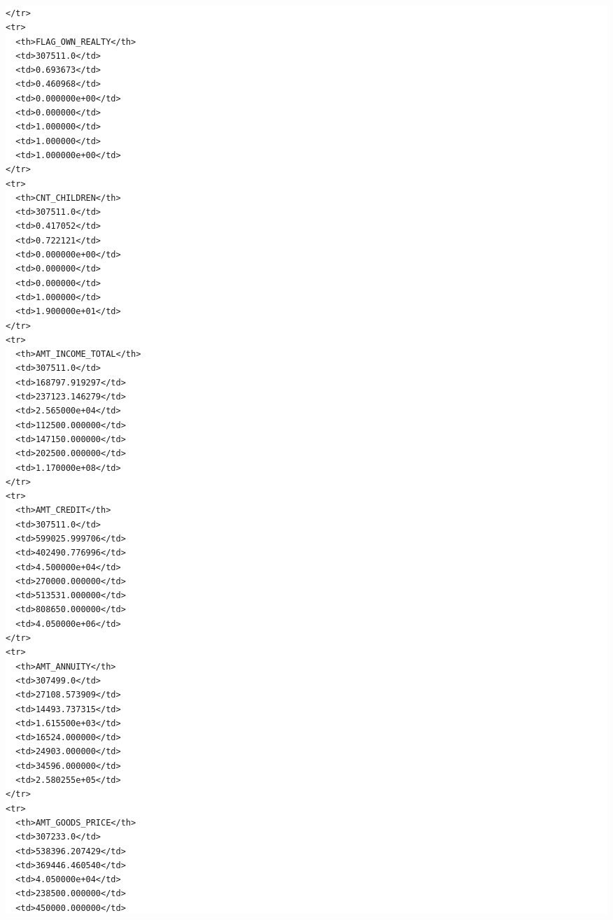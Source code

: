     </tr>
    <tr>
      <th>FLAG_OWN_REALTY</th>
      <td>307511.0</td>
      <td>0.693673</td>
      <td>0.460968</td>
      <td>0.000000e+00</td>
      <td>0.000000</td>
      <td>1.000000</td>
      <td>1.000000</td>
      <td>1.000000e+00</td>
    </tr>
    <tr>
      <th>CNT_CHILDREN</th>
      <td>307511.0</td>
      <td>0.417052</td>
      <td>0.722121</td>
      <td>0.000000e+00</td>
      <td>0.000000</td>
      <td>0.000000</td>
      <td>1.000000</td>
      <td>1.900000e+01</td>
    </tr>
    <tr>
      <th>AMT_INCOME_TOTAL</th>
      <td>307511.0</td>
      <td>168797.919297</td>
      <td>237123.146279</td>
      <td>2.565000e+04</td>
      <td>112500.000000</td>
      <td>147150.000000</td>
      <td>202500.000000</td>
      <td>1.170000e+08</td>
    </tr>
    <tr>
      <th>AMT_CREDIT</th>
      <td>307511.0</td>
      <td>599025.999706</td>
      <td>402490.776996</td>
      <td>4.500000e+04</td>
      <td>270000.000000</td>
      <td>513531.000000</td>
      <td>808650.000000</td>
      <td>4.050000e+06</td>
    </tr>
    <tr>
      <th>AMT_ANNUITY</th>
      <td>307499.0</td>
      <td>27108.573909</td>
      <td>14493.737315</td>
      <td>1.615500e+03</td>
      <td>16524.000000</td>
      <td>24903.000000</td>
      <td>34596.000000</td>
      <td>2.580255e+05</td>
    </tr>
    <tr>
      <th>AMT_GOODS_PRICE</th>
      <td>307233.0</td>
      <td>538396.207429</td>
      <td>369446.460540</td>
      <td>4.050000e+04</td>
      <td>238500.000000</td>
      <td>450000.000000</td>